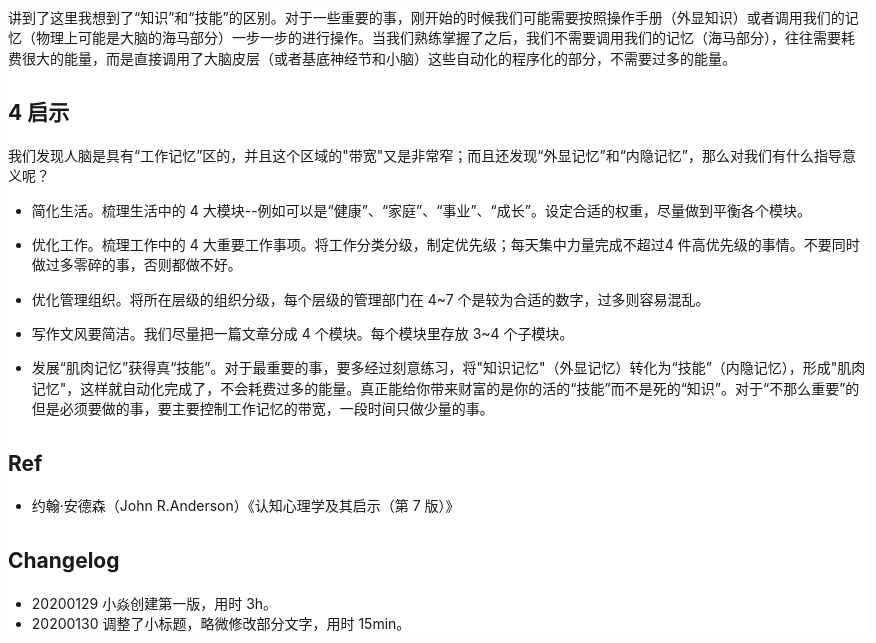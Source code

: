 讲到了这里我想到了“知识”和“技能”的区别。对于一些重要的事，刚开始的时候我们可能需要按照操作手册（外显知识）或者调用我们的记忆（物理上可能是大脑的海马部分）一步一步的进行操作。当我们熟练掌握了之后，我们不需要调用我们的记忆（海马部分），往往需要耗费很大的能量，而是直接调用了大脑皮层（或者基底神经节和小脑）这些自动化的程序化的部分，不需要过多的能量。

## 4 启示

我们发现人脑是具有“工作记忆”区的，并且这个区域的"带宽"又是非常窄；而且还发现“外显记忆”和“内隐记忆”，那么对我们有什么指导意义呢？

-   简化生活。梳理生活中的 4 大模块--例如可以是“健康”、“家庭”、“事业”、“成长”。设定合适的权重，尽量做到平衡各个模块。

-   优化工作。梳理工作中的 4 大重要工作事项。将工作分类分级，制定优先级；每天集中力量完成不超过4 件高优先级的事情。不要同时做过多零碎的事，否则都做不好。

-   优化管理组织。将所在层级的组织分级，每个层级的管理部门在 4~7 个是较为合适的数字，过多则容易混乱。

-   写作文风要简洁。我们尽量把一篇文章分成 4 个模块。每个模块里存放 3~4 个子模块。

-   发展“肌肉记忆”获得真“技能”。对于最重要的事，要多经过刻意练习，将"知识记忆"（外显记忆）转化为“技能”（内隐记忆），形成"肌肉记忆"，这样就自动化完成了，不会耗费过多的能量。真正能给你带来财富的是你的活的“技能”而不是死的“知识”。对于“不那么重要”的但是必须要做的事，要主要控制工作记忆的带宽，一段时间只做少量的事。


## Ref

-   约翰·安德森（John R.Anderson）《认知心理学及其启示（第 7 版）》

## Changelog

-   20200129 小焱创建第一版，用时 3h。
-   20200130 调整了小标题，略微修改部分文字，用时 15min。